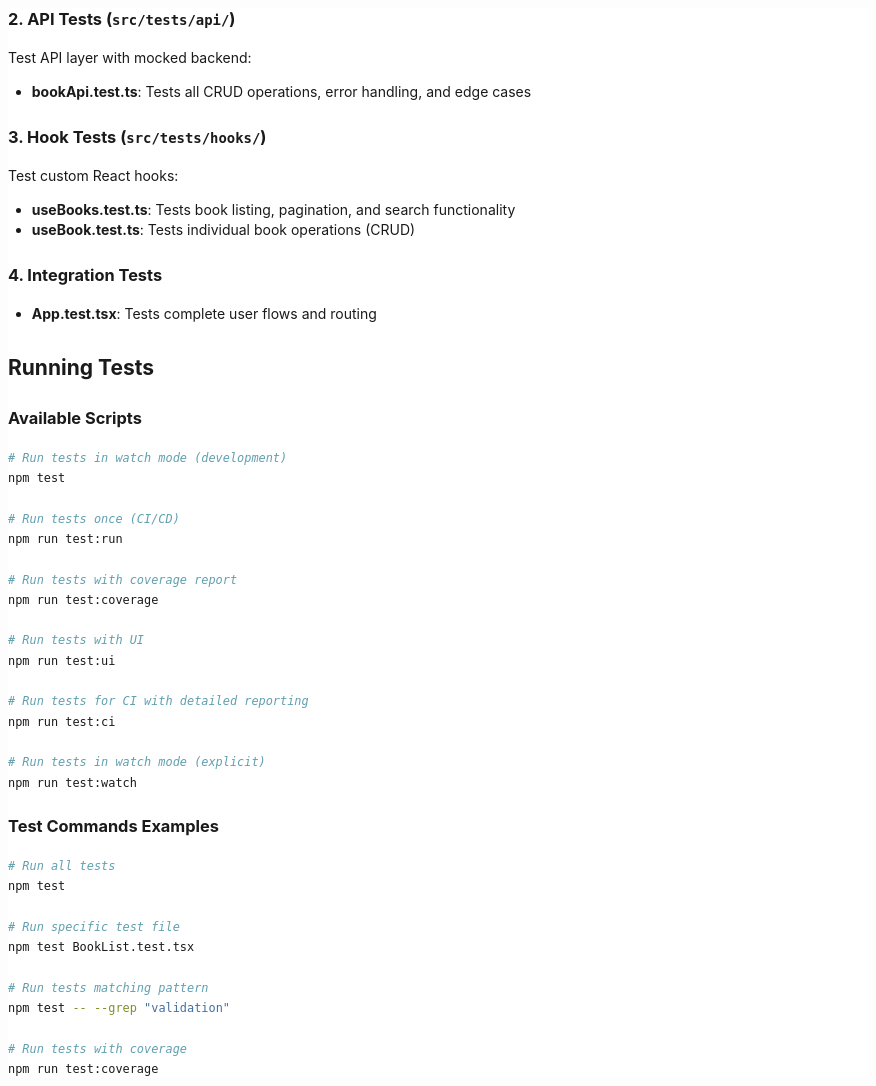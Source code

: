 ### 2. API Tests (`src/tests/api/`)

Test API layer with mocked backend:

- **bookApi.test.ts**: Tests all CRUD operations, error handling, and edge cases

### 3. Hook Tests (`src/tests/hooks/`)

Test custom React hooks:

- **useBooks.test.ts**: Tests book listing, pagination, and search functionality
- **useBook.test.ts**: Tests individual book operations (CRUD)

### 4. Integration Tests

- **App.test.tsx**: Tests complete user flows and routing

## Running Tests

### Available Scripts

```bash
# Run tests in watch mode (development)
npm test

# Run tests once (CI/CD)
npm run test:run

# Run tests with coverage report
npm run test:coverage

# Run tests with UI
npm run test:ui

# Run tests for CI with detailed reporting
npm run test:ci

# Run tests in watch mode (explicit)
npm run test:watch
```

### Test Commands Examples

```bash
# Run all tests
npm test

# Run specific test file
npm test BookList.test.tsx

# Run tests matching pattern
npm test -- --grep "validation"

# Run tests with coverage
npm run test:coverage
```
